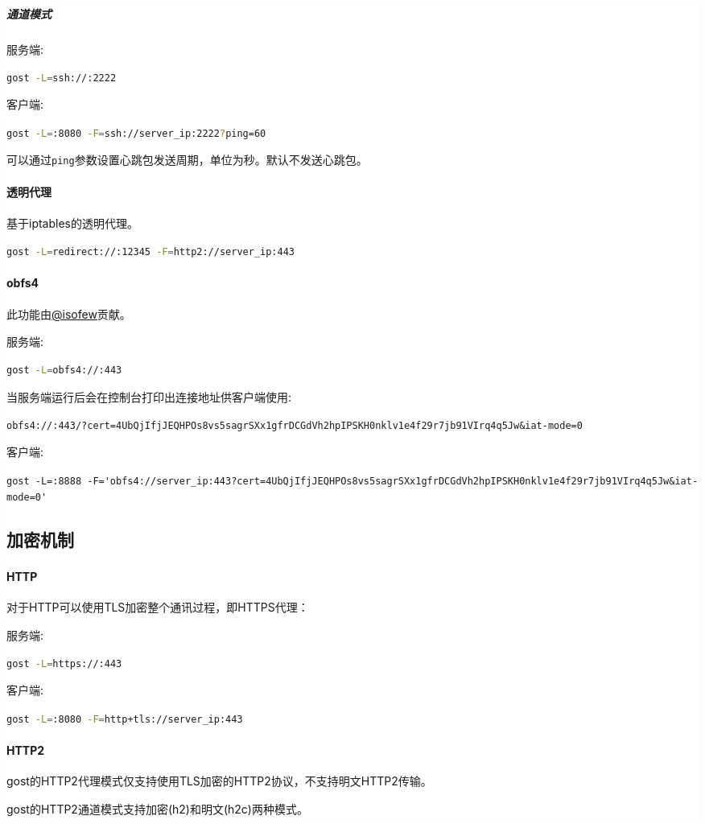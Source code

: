##### 通道模式
服务端:
```bash
gost -L=ssh://:2222
```
客户端:
```bash
gost -L=:8080 -F=ssh://server_ip:2222?ping=60
```

可以通过`ping`参数设置心跳包发送周期，单位为秒。默认不发送心跳包。


#### 透明代理
基于iptables的透明代理。

```bash
gost -L=redirect://:12345 -F=http2://server_ip:443
```

#### obfs4
此功能由[@isofew](https://github.com/isofew)贡献。

服务端:
```bash
gost -L=obfs4://:443
```

当服务端运行后会在控制台打印出连接地址供客户端使用:
```
obfs4://:443/?cert=4UbQjIfjJEQHPOs8vs5sagrSXx1gfrDCGdVh2hpIPSKH0nklv1e4f29r7jb91VIrq4q5Jw&iat-mode=0
```

客户端:
```
gost -L=:8888 -F='obfs4://server_ip:443?cert=4UbQjIfjJEQHPOs8vs5sagrSXx1gfrDCGdVh2hpIPSKH0nklv1e4f29r7jb91VIrq4q5Jw&iat-mode=0'
```

加密机制
------
#### HTTP
对于HTTP可以使用TLS加密整个通讯过程，即HTTPS代理：

服务端:
```bash
gost -L=https://:443
```
客户端:
```bash
gost -L=:8080 -F=http+tls://server_ip:443
```

#### HTTP2
gost的HTTP2代理模式仅支持使用TLS加密的HTTP2协议，不支持明文HTTP2传输。

gost的HTTP2通道模式支持加密(h2)和明文(h2c)两种模式。
